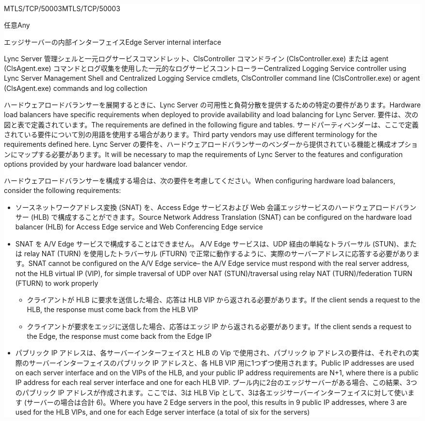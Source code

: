 <tr class="even">
<td><p><span data-ttu-id="e3390-200">MTLS/TCP/50003</span><span class="sxs-lookup"><span data-stu-id="e3390-200">MTLS/TCP/50003</span></span></p></td>
<td><p><span data-ttu-id="e3390-201">任意</span><span class="sxs-lookup"><span data-stu-id="e3390-201">Any</span></span></p></td>
<td><p><span data-ttu-id="e3390-202">エッジサーバーの内部インターフェイス</span><span class="sxs-lookup"><span data-stu-id="e3390-202">Edge Server internal interface</span></span></p></td>
<td><p><span data-ttu-id="e3390-203">Lync Server 管理シェルと一元ログサービスコマンドレット、ClsController コマンドライン (ClsController.exe) または agent (ClsAgent.exe) コマンドとログ収集を使用した一元的なログサービスコントローラー</span><span class="sxs-lookup"><span data-stu-id="e3390-203">Centralized Logging Service controller using Lync Server Management Shell and Centralized Logging Service cmdlets, ClsController command line (ClsController.exe) or agent (ClsAgent.exe) commands and log collection</span></span></p></td>
</tr>
</tbody>
</table>


<span data-ttu-id="e3390-204">ハードウェアロードバランサーを展開するときに、Lync Server の可用性と負荷分散を提供するための特定の要件があります。</span><span class="sxs-lookup"><span data-stu-id="e3390-204">Hardware load balancers have specific requirements when deployed to provide availability and load balancing for Lync Server.</span></span> <span data-ttu-id="e3390-205">要件は、次の図と表で定義されています。</span><span class="sxs-lookup"><span data-stu-id="e3390-205">The requirements are defined in the following figure and tables.</span></span> <span data-ttu-id="e3390-206">サードパーティベンダーは、ここで定義されている要件について別の用語を使用する場合があります。</span><span class="sxs-lookup"><span data-stu-id="e3390-206">Third party vendors may use different terminology for the requirements defined here.</span></span> <span data-ttu-id="e3390-207">Lync Server の要件を、ハードウェアロードバランサーのベンダーから提供されている機能と構成オプションにマップする必要があります。</span><span class="sxs-lookup"><span data-stu-id="e3390-207">It will be necessary to map the requirements of Lync Server to the features and configuration options provided by your hardware load balancer vendor.</span></span>

<span data-ttu-id="e3390-208">ハードウェアロードバランサーを構成する場合は、次の要件を考慮してください。</span><span class="sxs-lookup"><span data-stu-id="e3390-208">When configuring hardware load balancers, consider the following requirements:</span></span>

  - <span data-ttu-id="e3390-209">ソースネットワークアドレス変換 (SNAT) を、Access Edge サービスおよび Web 会議エッジサービスのハードウェアロードバランサー (HLB) で構成することができます。</span><span class="sxs-lookup"><span data-stu-id="e3390-209">Source Network Address Translation (SNAT) can be configured on the hardware load balancer (HLB) for Access Edge service and Web Conferencing Edge service</span></span>

  - <span data-ttu-id="e3390-210">SNAT を A/V Edge サービスで構成することはできません。 A/V Edge サービスは、UDP 経由の単純なトラバーサル (STUN)、または relay NAT (TURN) を使用したトラバーサル (FTURN) で正常に動作するように、実際のサーバーアドレスに応答する必要があります。</span><span class="sxs-lookup"><span data-stu-id="e3390-210">SNAT cannot be configured on the A/V Edge service– the A/V Edge service must respond with the real server address, not the HLB virtual IP (VIP), for simple traversal of UDP over NAT (STUN)/traversal using relay NAT (TURN)/federation TURN (FTURN) to work properly</span></span>
    
      - <span data-ttu-id="e3390-211">クライアントが HLB に要求を送信した場合、応答は HLB VIP から返される必要があります。</span><span class="sxs-lookup"><span data-stu-id="e3390-211">If the client sends a request to the HLB, the response must come back from the HLB VIP</span></span>
    
      - <span data-ttu-id="e3390-212">クライアントが要求をエッジに送信した場合、応答はエッジ IP から返される必要があります。</span><span class="sxs-lookup"><span data-stu-id="e3390-212">If the client sends a request to the Edge, the response must come back from the Edge IP</span></span>

  - <span data-ttu-id="e3390-213">パブリック IP アドレスは、各サーバーインターフェイスと HLB の Vip で使用され、パブリック ip アドレスの要件は、それぞれの実際のサーバーインターフェイスのパブリック IP アドレスと、各 HLB VIP 用に1つずつ使用されます。</span><span class="sxs-lookup"><span data-stu-id="e3390-213">Public IP addresses are used on each server interface and on the VIPs of the HLB, and your public IP address requirements are N+1, where there is a public IP address for each real server interface and one for each HLB VIP.</span></span> <span data-ttu-id="e3390-214">プール内に2台のエッジサーバーがある場合、この結果、3つのパブリック IP アドレスが作成されます。ここでは、3は HLB Vip として、3は各エッジサーバーインターフェイスに対して使います (サーバーの場合は合計 6)。</span><span class="sxs-lookup"><span data-stu-id="e3390-214">Where you have 2 Edge servers in the pool, this results in 9 public IP addresses, where 3 are used for the HLB VIPs, and one for each Edge server interface (a total of six for the servers)</span></span>
